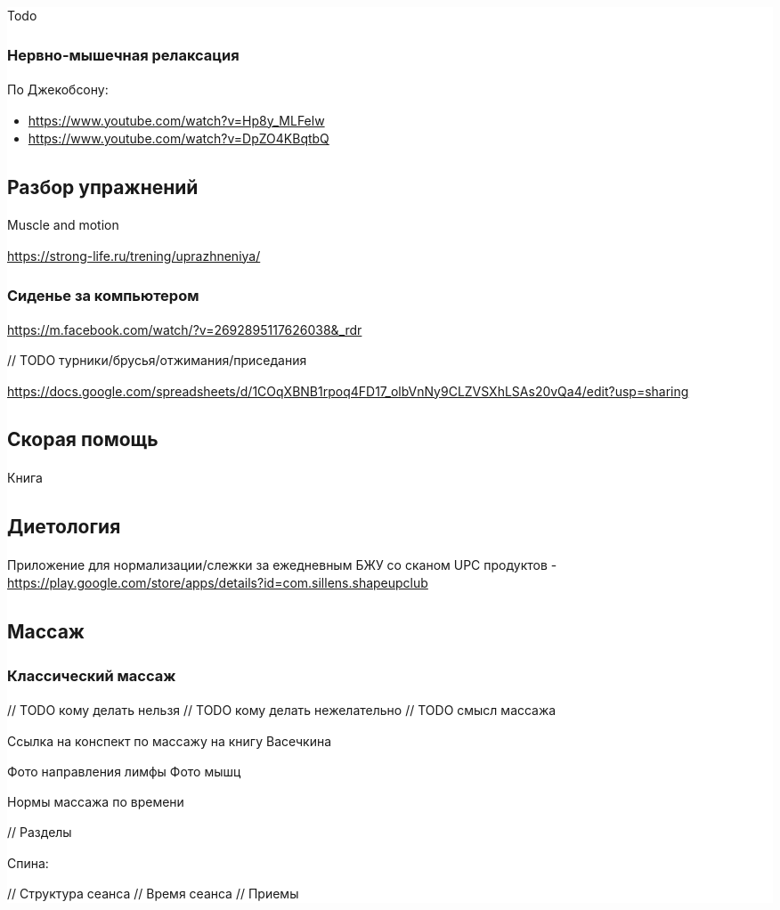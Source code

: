 Todo

### Нервно-мышечная релаксация

По Джекобсону:
* https://www.youtube.com/watch?v=Hp8y_MLFelw
* https://www.youtube.com/watch?v=DpZO4KBqtbQ

## Разбор упражнений

Muscle and motion

https://strong-life.ru/trening/uprazhneniya/


### Сиденье за компьютером

https://m.facebook.com/watch/?v=2692895117626038&_rdr

// TODO турники/брусья/отжимания/приседания

https://docs.google.com/spreadsheets/d/1COqXBNB1rpoq4FD17_olbVnNy9CLZVSXhLSAs20vQa4/edit?usp=sharing

## Скорая помощь

Книга

## Диетология

Приложение для нормализации/слежки за ежедневным БЖУ со сканом UPC продуктов - https://play.google.com/store/apps/details?id=com.sillens.shapeupclub


## Массаж

### Классический массаж

// TODO кому делать нельзя
// TODO кому делать нежелательно
// TODO смысл массажа

Ссылка на конспект по массажу
 на книгу Васечкина

Фото направления лимфы
Фото мышц

Нормы массажа по времени

// Разделы

Спина:

// Структура сеанса
// Время сеанса
// Приемы
